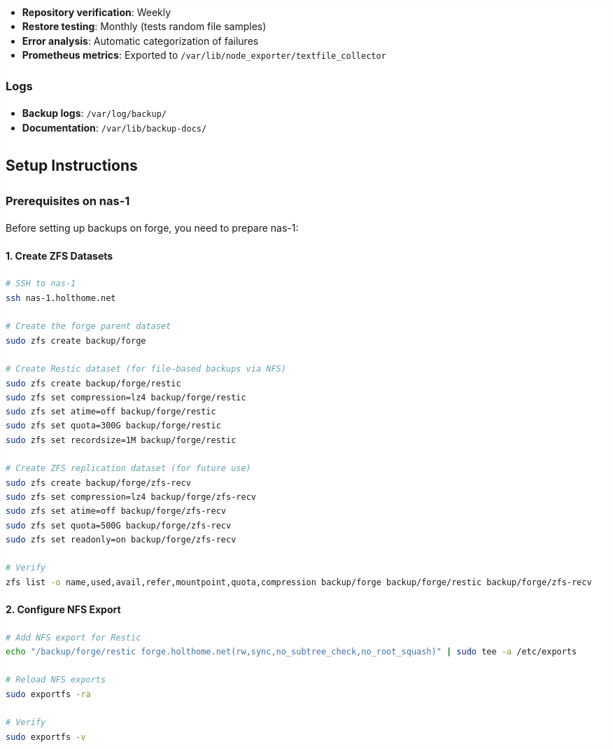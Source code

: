 - **Repository verification**: Weekly
- **Restore testing**: Monthly (tests random file samples)
- **Error analysis**: Automatic categorization of failures
- **Prometheus metrics**: Exported to `/var/lib/node_exporter/textfile_collector`

### Logs

- **Backup logs**: `/var/log/backup/`
- **Documentation**: `/var/lib/backup-docs/`

## Setup Instructions

### Prerequisites on nas-1

Before setting up backups on forge, you need to prepare nas-1:

#### 1. Create ZFS Datasets

```bash
# SSH to nas-1
ssh nas-1.holthome.net

# Create the forge parent dataset
sudo zfs create backup/forge

# Create Restic dataset (for file-based backups via NFS)
sudo zfs create backup/forge/restic
sudo zfs set compression=lz4 backup/forge/restic
sudo zfs set atime=off backup/forge/restic
sudo zfs set quota=300G backup/forge/restic
sudo zfs set recordsize=1M backup/forge/restic

# Create ZFS replication dataset (for future use)
sudo zfs create backup/forge/zfs-recv
sudo zfs set compression=lz4 backup/forge/zfs-recv
sudo zfs set atime=off backup/forge/zfs-recv
sudo zfs set quota=500G backup/forge/zfs-recv
sudo zfs set readonly=on backup/forge/zfs-recv

# Verify
zfs list -o name,used,avail,refer,mountpoint,quota,compression backup/forge backup/forge/restic backup/forge/zfs-recv
```

#### 2. Configure NFS Export

```bash
# Add NFS export for Restic
echo "/backup/forge/restic forge.holthome.net(rw,sync,no_subtree_check,no_root_squash)" | sudo tee -a /etc/exports

# Reload NFS exports
sudo exportfs -ra

# Verify
sudo exportfs -v
```
